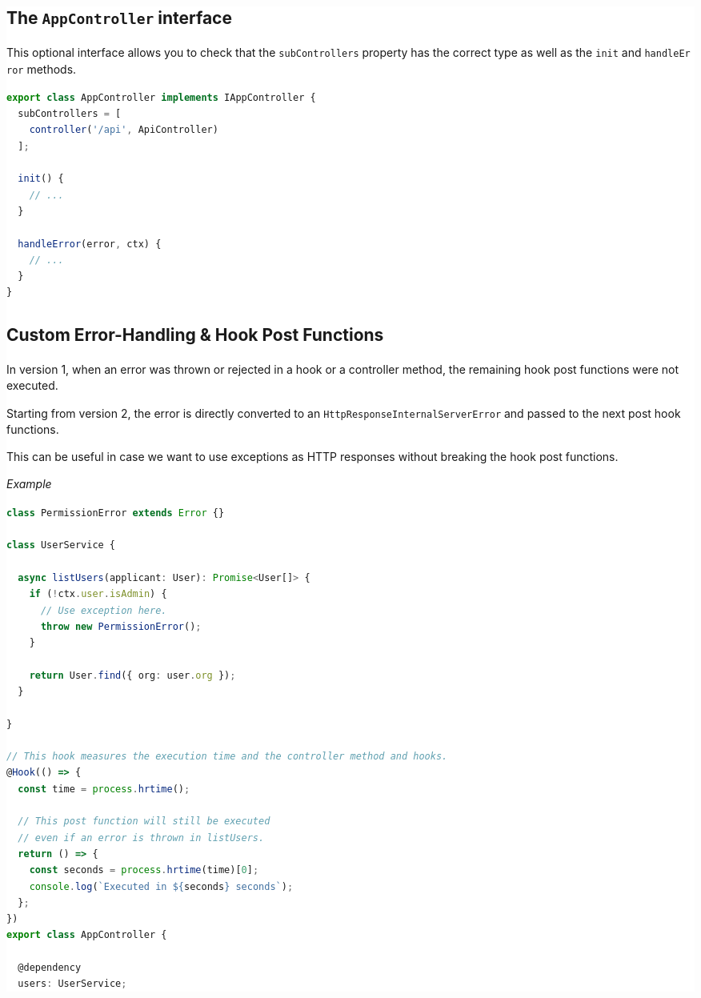 ## The `AppController` interface

This optional interface allows you to check that the `subControllers` property has the correct type as well as the `init` and `handleError` methods.

```typescript
export class AppController implements IAppController {
  subControllers = [
    controller('/api', ApiController)
  ];

  init() {
    // ...
  }

  handleError(error, ctx) {
    // ...
  }
}
```

## Custom Error-Handling & Hook Post Functions

In version 1, when an error was thrown or rejected in a hook or a controller method, the remaining hook post functions were not executed.

Starting from version 2, the error is directly converted to an `HttpResponseInternalServerError` and passed to the next post hook functions.

This can be useful in case we want to use exceptions as HTTP responses without breaking the hook post functions.

*Example*
```typescript
class PermissionError extends Error {}

class UserService {

  async listUsers(applicant: User): Promise<User[]> {
    if (!ctx.user.isAdmin) {
      // Use exception here.
      throw new PermissionError();
    }

    return User.find({ org: user.org });
  }

}

// This hook measures the execution time and the controller method and hooks.
@Hook(() => {
  const time = process.hrtime();

  // This post function will still be executed
  // even if an error is thrown in listUsers.
  return () => {
    const seconds = process.hrtime(time)[0];
    console.log(`Executed in ${seconds} seconds`);
  };
})
export class AppController {

  @dependency
  users: UserService;

```